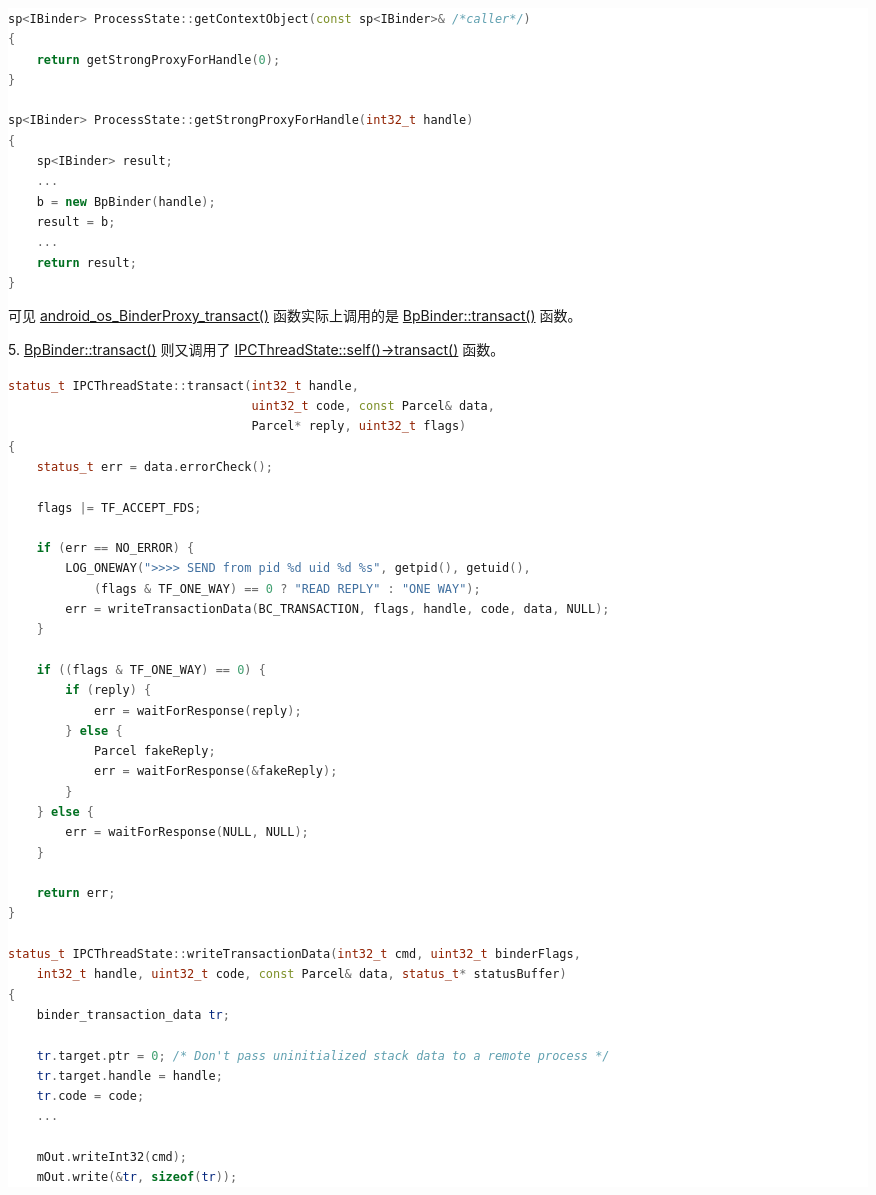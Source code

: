 ```c++
sp<IBinder> ProcessState::getContextObject(const sp<IBinder>& /*caller*/)
{
    return getStrongProxyForHandle(0);
}

sp<IBinder> ProcessState::getStrongProxyForHandle(int32_t handle)
{
    sp<IBinder> result;
    ...
    b = new BpBinder(handle); 
    result = b;
    ...
    return result;
}
```

可见 [android_os_BinderProxy_transact()]() 函数实际上调用的是 [BpBinder::transact()](https://github.com/xdtianyu/android-6.0.0_r1/blob/master/frameworks/native/libs/binder/BpBinder.cpp#L159) 函数。

5\. [BpBinder::transact()](https://github.com/xdtianyu/android-6.0.0_r1/blob/master/frameworks/native/libs/binder/BpBinder.cpp#L164) 则又调用了 [IPCThreadState::self()->transact()](https://github.com/xdtianyu/android-6.0.0_r1/blob/master/frameworks/native/libs/binder/IPCThreadState.cpp#L548) 函数。

```c++
status_t IPCThreadState::transact(int32_t handle,
                                  uint32_t code, const Parcel& data,
                                  Parcel* reply, uint32_t flags)
{
    status_t err = data.errorCheck();

    flags |= TF_ACCEPT_FDS;
    
    if (err == NO_ERROR) {
        LOG_ONEWAY(">>>> SEND from pid %d uid %d %s", getpid(), getuid(),
            (flags & TF_ONE_WAY) == 0 ? "READ REPLY" : "ONE WAY");
        err = writeTransactionData(BC_TRANSACTION, flags, handle, code, data, NULL);
    }
    
    if ((flags & TF_ONE_WAY) == 0) {
        if (reply) {
            err = waitForResponse(reply);
        } else {
            Parcel fakeReply;
            err = waitForResponse(&fakeReply);
        }
    } else {
        err = waitForResponse(NULL, NULL);
    }
    
    return err;
}

status_t IPCThreadState::writeTransactionData(int32_t cmd, uint32_t binderFlags,
    int32_t handle, uint32_t code, const Parcel& data, status_t* statusBuffer)
{
    binder_transaction_data tr;

    tr.target.ptr = 0; /* Don't pass uninitialized stack data to a remote process */
    tr.target.handle = handle;
    tr.code = code;
    ...
    
    mOut.writeInt32(cmd);
    mOut.write(&tr, sizeof(tr));
```